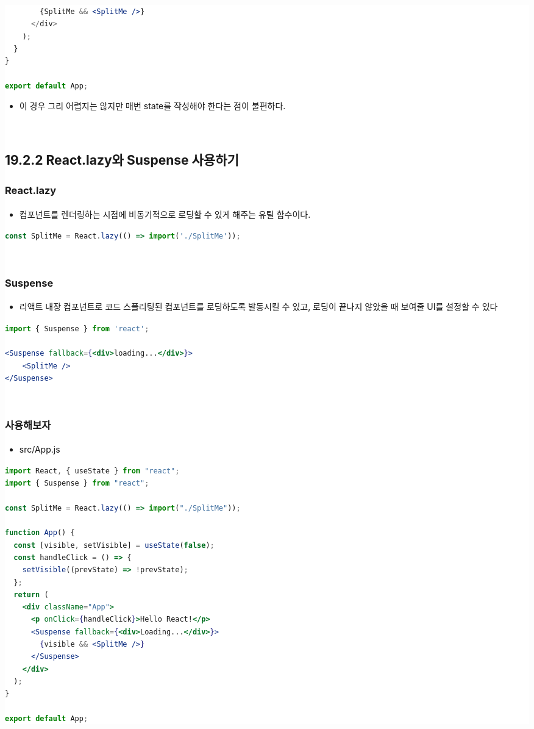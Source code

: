 ```jsx
        {SplitMe && <SplitMe />}
      </div>
    );
  }
}

export default App;
```

- 이 경우 그리 어렵지는 않지만 매번 state를 작성해야 한다는 점이 불편하다.

<br />

## 19.2.2 React.lazy와 Suspense 사용하기

### React.lazy

- 컴포넌트를 렌더링하는 시점에 비동기적으로 로딩할 수 있게 해주는 유틸 함수이다.

```jsx
const SplitMe = React.lazy(() => import('./SplitMe'));
```

<br />

### Suspense

- 리액트 내장 컴포넌트로 코드 스플리팅된 컴포넌트를 로딩하도록 발동시킬 수 있고, 로딩이 끝나지 않았을 때 보여줄 UI를 설정할 수 있다

```jsx
import { Suspense } from 'react';

<Suspense fallback={<div>loading...</div>}>
	<SplitMe />
</Suspense>
```

<br />

### 사용해보자

- src/App.js

```jsx
import React, { useState } from "react";
import { Suspense } from "react";

const SplitMe = React.lazy(() => import("./SplitMe"));

function App() {
  const [visible, setVisible] = useState(false);
  const handleClick = () => {
    setVisible((prevState) => !prevState);
  };
  return (
    <div className="App">
      <p onClick={handleClick}>Hello React!</p>
      <Suspense fallback={<div>Loading...</div>}>
        {visible && <SplitMe />}
      </Suspense>
    </div>
  );
}

export default App;
```
